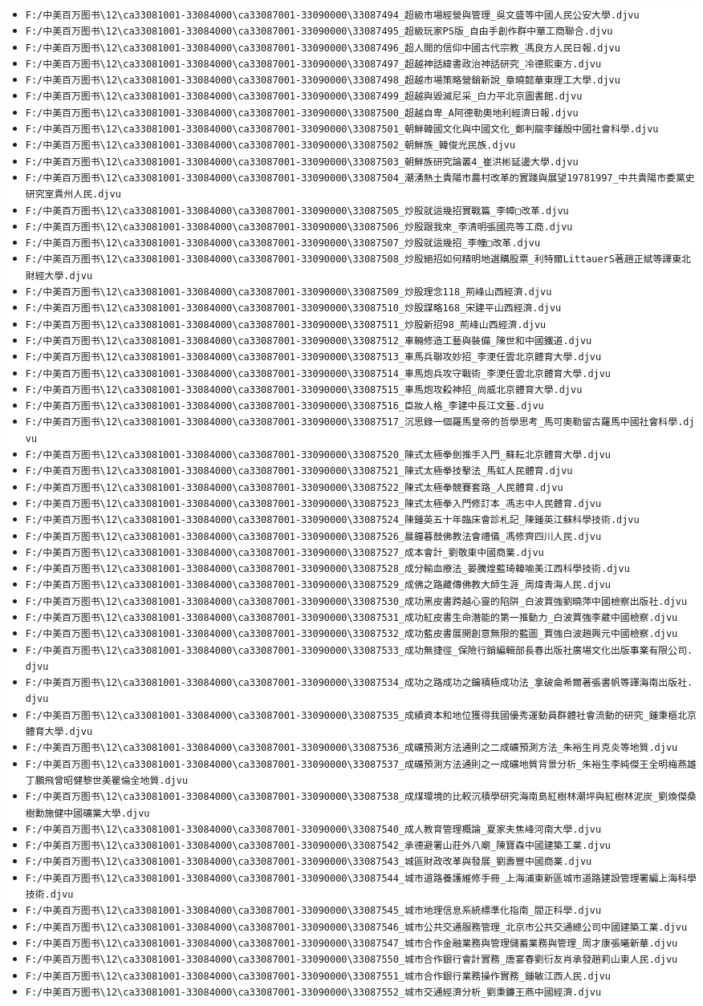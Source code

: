- `F:/中美百万图书\12\ca33081001-33084000\ca33087001-33090000\33087494_超級市場經營與管理_吳文盛等中國人民公安大學.djvu`
- `F:/中美百万图书\12\ca33081001-33084000\ca33087001-33090000\33087495_超級玩家PS版_自由手創作群中華工商聯合.djvu`
- `F:/中美百万图书\12\ca33081001-33084000\ca33087001-33090000\33087496_超人間的信仰中國古代宗教_馮良方人民日報.djvu`
- `F:/中美百万图书\12\ca33081001-33084000\ca33087001-33090000\33087497_超越神話緯書政治神話研究_冷德熙東方.djvu`
- `F:/中美百万图书\12\ca33081001-33084000\ca33087001-33090000\33087498_超越市場策略營銷新說_章曉懿華東理工大學.djvu`
- `F:/中美百万图书\12\ca33081001-33084000\ca33087001-33090000\33087499_超越與毀滅尼采_白力平北京圖書館.djvu`
- `F:/中美百万图书\12\ca33081001-33084000\ca33087001-33090000\33087500_超越自卑_A阿德勒奧地利經濟日報.djvu`
- `F:/中美百万图书\12\ca33081001-33084000\ca33087001-33090000\33087501_朝鮮韓國文化與中國文化_鄭判龍李鍾殷中國社會科學.djvu`
- `F:/中美百万图书\12\ca33081001-33084000\ca33087001-33090000\33087502_朝鮮族_韓俊光民族.djvu`
- `F:/中美百万图书\12\ca33081001-33084000\ca33087001-33090000\33087503_朝鮮族研究論叢4_崔洪彬延邊大學.djvu`
- `F:/中美百万图书\12\ca33081001-33084000\ca33087001-33090000\33087504_潮湧熱土貴陽市農村改革的實踐與展望19781997_中共貴陽市委黨史研究室貴州人民.djvu`
- `F:/中美百万图书\12\ca33081001-33084000\ca33087001-33090000\33087505_炒股就這幾招實戰篇_李幛□改革.djvu`
- `F:/中美百万图书\12\ca33081001-33084000\ca33087001-33090000\33087506_炒股跟我來_李清明張國亮等工商.djvu`
- `F:/中美百万图书\12\ca33081001-33084000\ca33087001-33090000\33087507_炒股就這幾招_李幢□改革.djvu`
- `F:/中美百万图书\12\ca33081001-33084000\ca33087001-33090000\33087508_炒股絕招如何精明地選購股票_利特爾LittauerS著趙正斌等譯東北財經大學.djvu`
- `F:/中美百万图书\12\ca33081001-33084000\ca33087001-33090000\33087509_炒股理念118_荊峰山西經濟.djvu`
- `F:/中美百万图书\12\ca33081001-33084000\ca33087001-33090000\33087510_炒股謀略168_宋建平山西經濟.djvu`
- `F:/中美百万图书\12\ca33081001-33084000\ca33087001-33090000\33087511_炒股新招98_荊峰山西經濟.djvu`
- `F:/中美百万图书\12\ca33081001-33084000\ca33087001-33090000\33087512_車輛修造工藝與裝備_陳世和中國鐵道.djvu`
- `F:/中美百万图书\12\ca33081001-33084000\ca33087001-33090000\33087513_車馬兵聯攻妙招_李浭任雲北京體育大學.djvu`
- `F:/中美百万图书\12\ca33081001-33084000\ca33087001-33090000\33087514_車馬炮兵攻守戰術_李浭任雲北京體育大學.djvu`
- `F:/中美百万图书\12\ca33081001-33084000\ca33087001-33090000\33087515_車馬炮攻殺神招_尚威北京體育大學.djvu`
- `F:/中美百万图书\12\ca33081001-33084000\ca33087001-33090000\33087516_臣妝人格_李建中長江文藝.djvu`
- `F:/中美百万图书\12\ca33081001-33084000\ca33087001-33090000\33087517_沉思錄一個羅馬皇帝的哲學思考_馬可奧勒留古羅馬中國社會科學.djvu`
- `F:/中美百万图书\12\ca33081001-33084000\ca33087001-33090000\33087520_陳式太極拳劍推手入門_蘇耘北京體育大學.djvu`
- `F:/中美百万图书\12\ca33081001-33084000\ca33087001-33090000\33087521_陳式太極拳技擊法_馬虹人民體育.djvu`
- `F:/中美百万图书\12\ca33081001-33084000\ca33087001-33090000\33087522_陳式太極拳競賽套路_人民體育.djvu`
- `F:/中美百万图书\12\ca33081001-33084000\ca33087001-33090000\33087523_陳式太極拳入門修訂本_馮志中人民體育.djvu`
- `F:/中美百万图书\12\ca33081001-33084000\ca33087001-33090000\33087524_陳鍾英五十年臨床會診札記_陳鍾英江蘇科學技術.djvu`
- `F:/中美百万图书\12\ca33081001-33084000\ca33087001-33090000\33087526_晨鐘暮鼓佛教法會禮儀_馮修齊四川人民.djvu`
- `F:/中美百万图书\12\ca33081001-33084000\ca33087001-33090000\33087527_成本會計_劉敬東中國商業.djvu`
- `F:/中美百万图书\12\ca33081001-33084000\ca33087001-33090000\33087528_成分輸血療法_晏騰煌藍琦韓喻美江西科學技術.djvu`
- `F:/中美百万图书\12\ca33081001-33084000\ca33087001-33090000\33087529_成佛之路藏傳佛教大師生涯_周煒青海人民.djvu`
- `F:/中美百万图书\12\ca33081001-33084000\ca33087001-33090000\33087530_成功黑皮書跨越心靈的陷阱_白波賈強劉曉萍中國檢察出版社.djvu`
- `F:/中美百万图书\12\ca33081001-33084000\ca33087001-33090000\33087531_成功紅皮書生命潛能的第一推動力_白波賈強李葳中國檢察.djvu`
- `F:/中美百万图书\12\ca33081001-33084000\ca33087001-33090000\33087532_成功藍皮書展開創意無限的藍圖_賈強白波趙興元中國檢察.djvu`
- `F:/中美百万图书\12\ca33081001-33084000\ca33087001-33090000\33087533_成功無捷徑_保險行銷編輯部長春出版社廣場文化出版事業有限公司.djvu`
- `F:/中美百万图书\12\ca33081001-33084000\ca33087001-33090000\33087534_成功之路成功之鑰積極成功法_拿破侖希爾著張書帆等譯海南出版社.djvu`
- `F:/中美百万图书\12\ca33081001-33084000\ca33087001-33090000\33087535_成績資本和地位獲得我國優秀運動員群體社會流動的研究_鍾秉樞北京體育大學.djvu`
- `F:/中美百万图书\12\ca33081001-33084000\ca33087001-33090000\33087536_成礦預測方法通則之二成礦預測方法_朱裕生肖克炎等地質.djvu`
- `F:/中美百万图书\12\ca33081001-33084000\ca33087001-33090000\33087537_成礦預測方法通則之一成礦地質背景分析_朱裕生李純傑王全明梅燕雄丁鵬飛曾昭健黎世美瞿倫全地質.djvu`
- `F:/中美百万图书\12\ca33081001-33084000\ca33087001-33090000\33087538_成煤環境的比較沉積學研究海南島紅樹林潮坪與紅樹林泥炭_劉煥傑桑樹勳施健中國礦業大學.djvu`
- `F:/中美百万图书\12\ca33081001-33084000\ca33087001-33090000\33087540_成人教育管理概論_夏家夫焦峰河南大學.djvu`
- `F:/中美百万图书\12\ca33081001-33084000\ca33087001-33090000\33087542_承德避署山莊外八廟_陳寶森中國建築工業.djvu`
- `F:/中美百万图书\12\ca33081001-33084000\ca33087001-33090000\33087543_城區財政改革與發展_劉壽豐中國商業.djvu`
- `F:/中美百万图书\12\ca33081001-33084000\ca33087001-33090000\33087544_城市道路養護維修手冊_上海浦東新區城市道路建設管理署編上海科學技術.djvu`
- `F:/中美百万图书\12\ca33081001-33084000\ca33087001-33090000\33087545_城市地理信息系統標準化指南_閻正科學.djvu`
- `F:/中美百万图书\12\ca33081001-33084000\ca33087001-33090000\33087546_城市公共交通服務管理_北京市公共交通總公司中國建築工業.djvu`
- `F:/中美百万图书\12\ca33081001-33084000\ca33087001-33090000\33087547_城市合作金融業務與管理儲蓄業務與管理_周才康張曦新華.djvu`
- `F:/中美百万图书\12\ca33081001-33084000\ca33087001-33090000\33087550_城市合作銀行會計實務_唐宴春劉衍友肖承發趙莉山東人民.djvu`
- `F:/中美百万图书\12\ca33081001-33084000\ca33087001-33090000\33087551_城市合作銀行業務操作實務_鍾敏江西人民.djvu`
- `F:/中美百万图书\12\ca33081001-33084000\ca33087001-33090000\33087552_城市交通經濟分析_劉秉鐮王燕中國經濟.djvu`
